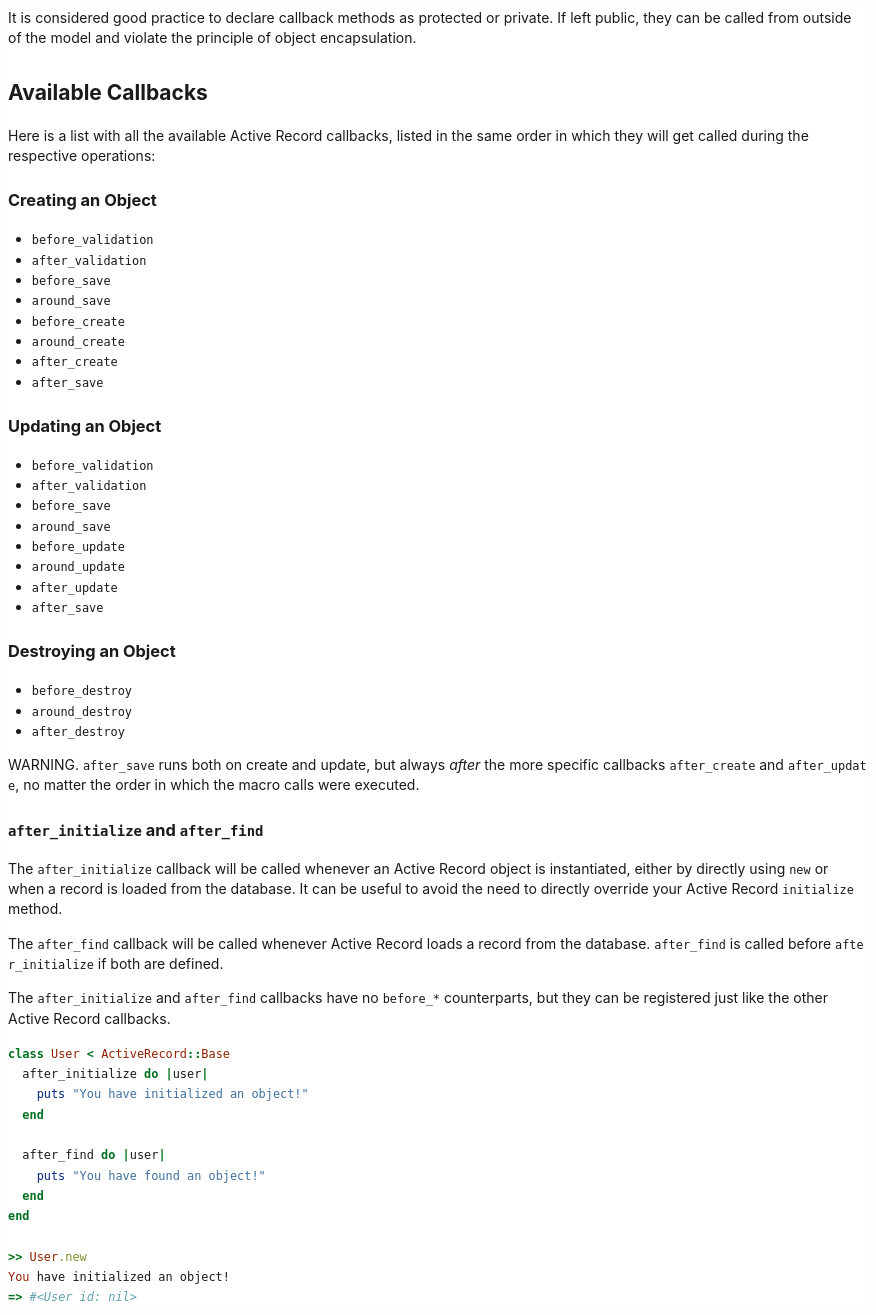 It is considered good practice to declare callback methods as protected or private. If left public, they can be called from outside of the model and violate the principle of object encapsulation.

Available Callbacks
-------------------

Here is a list with all the available Active Record callbacks, listed in the same order in which they will get called during the respective operations:

### Creating an Object

* `before_validation`
* `after_validation`
* `before_save`
* `around_save`
* `before_create`
* `around_create`
* `after_create`
* `after_save`

### Updating an Object

* `before_validation`
* `after_validation`
* `before_save`
* `around_save`
* `before_update`
* `around_update`
* `after_update`
* `after_save`

### Destroying an Object

* `before_destroy`
* `around_destroy`
* `after_destroy`

WARNING. `after_save` runs both on create and update, but always _after_ the more specific callbacks `after_create` and `after_update`, no matter the order in which the macro calls were executed.

### `after_initialize` and `after_find`

The `after_initialize` callback will be called whenever an Active Record object is instantiated, either by directly using `new` or when a record is loaded from the database. It can be useful to avoid the need to directly override your Active Record `initialize` method.

The `after_find` callback will be called whenever Active Record loads a record from the database. `after_find` is called before `after_initialize` if both are defined.

The `after_initialize` and `after_find` callbacks have no `before_*` counterparts, but they can be registered just like the other Active Record callbacks.

```ruby
class User < ActiveRecord::Base
  after_initialize do |user|
    puts "You have initialized an object!"
  end

  after_find do |user|
    puts "You have found an object!"
  end
end

>> User.new
You have initialized an object!
=> #<User id: nil>

```